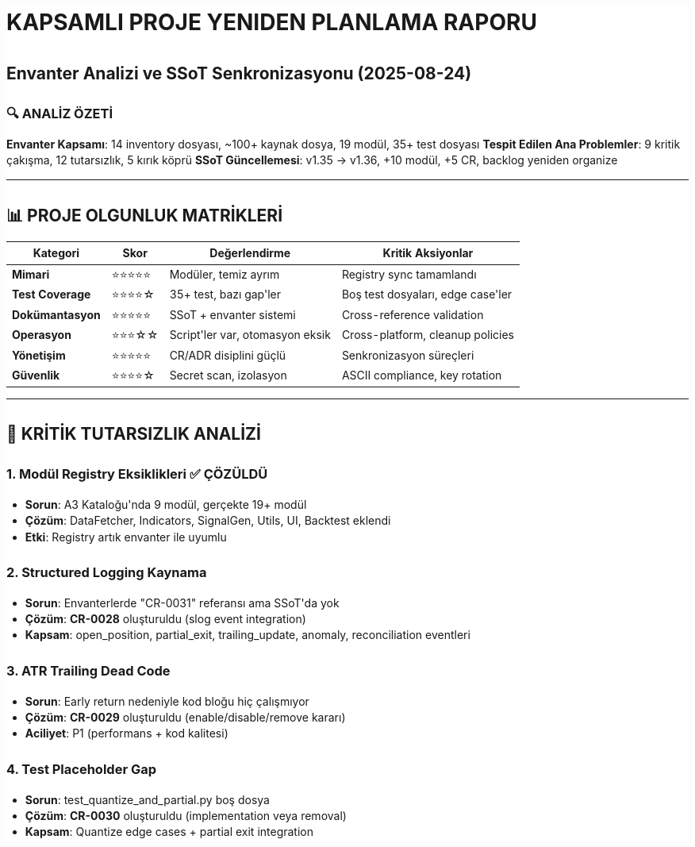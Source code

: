 # KAPSAMLI PROJE YENIDEN PLANLAMA RAPORU
## Envanter Analizi ve SSoT Senkronizasyonu (2025-08-24)

### 🔍 ANALİZ ÖZETİ

**Envanter Kapsamı**: 14 inventory dosyası, ~100+ kaynak dosya, 19 modül, 35+ test dosyası
**Tespit Edilen Ana Problemler**: 9 kritik çakışma, 12 tutarsızlık, 5 kırık köprü
**SSoT Güncellemesi**: v1.35 → v1.36, +10 modül, +5 CR, backlog yeniden organize

---

## 📊 PROJE OLGUNLUK MATRİKLERİ

| Kategori | Skor | Değerlendirme | Kritik Aksiyonlar |
|----------|------|---------------|-------------------|
| **Mimari** | ⭐⭐⭐⭐⭐ | Modüler, temiz ayrım | Registry sync tamamlandı |
| **Test Coverage** | ⭐⭐⭐⭐☆ | 35+ test, bazı gap'ler | Boş test dosyaları, edge case'ler |
| **Dokümantasyon** | ⭐⭐⭐⭐⭐ | SSoT + envanter sistemi | Cross-reference validation |
| **Operasyon** | ⭐⭐⭐☆☆ | Script'ler var, otomasyon eksik | Cross-platform, cleanup policies |
| **Yönetişim** | ⭐⭐⭐⭐⭐ | CR/ADR disiplini güçlü | Senkronizasyon süreçleri |
| **Güvenlik** | ⭐⭐⭐⭐☆ | Secret scan, izolasyon | ASCII compliance, key rotation |

---

## 🚨 KRİTİK TUTARSIZLIK ANALİZİ

### 1. **Modül Registry Eksiklikleri** ✅ **ÇÖZÜLDÜ**
- **Sorun**: A3 Kataloğu'nda 9 modül, gerçekte 19+ modül
- **Çözüm**: DataFetcher, Indicators, SignalGen, Utils, UI, Backtest eklendi
- **Etki**: Registry artık envanter ile uyumlu

### 2. **Structured Logging Kaynama**
- **Sorun**: Envanterlerde "CR-0031" referansı ama SSoT'da yok
- **Çözüm**: **CR-0028** oluşturuldu (slog event integration)
- **Kapsam**: open_position, partial_exit, trailing_update, anomaly, reconciliation eventleri

### 3. **ATR Trailing Dead Code**
- **Sorun**: Early return nedeniyle kod bloğu hiç çalışmıyor
- **Çözüm**: **CR-0029** oluşturuldu (enable/disable/remove kararı)
- **Aciliyet**: P1 (performans + kod kalitesi)

### 4. **Test Placeholder Gap**
- **Sorun**: test_quantize_and_partial.py boş dosya
- **Çözüm**: **CR-0030** oluşturuldu (implementation veya removal)
- **Kapsam**: Quantize edge cases + partial exit integration
